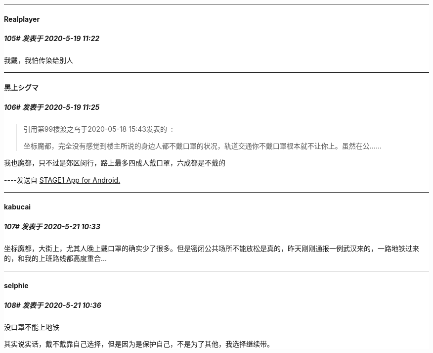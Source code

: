 





-----

####  Realplayer  
##### 105#       发表于 2020-5-19 11:22




我戴，我怕传染给别人







-----

####  黑上シグマ  
##### 106#       发表于 2020-5-19 11:25



<blockquote>引用第99楼渡之鸟于2020-05-18 15:43发表的  :

坐标魔都，完全没有感觉到楼主所说的身边人都不戴口罩的状况，轨道交通你不戴口罩根本就不让你上。虽然在公......</blockquote>
我也魔都，只不过是郊区闵行，路上最多四成人戴口罩，六成都是不戴的


----发送自 [STAGE1 App for Android.](http://stage1.5j4m.com/?1.36)







-----

####  kabucai  
##### 107#       发表于 2020-5-21 10:33




坐标魔都，大街上，尤其人晚上戴口罩的确实少了很多。但是密闭公共场所不能放松是真的，昨天刚刚通报一例武汉来的，一路地铁过来的，和我的上班路线都高度重合…







-----

####  selphie  
##### 108#       发表于 2020-5-21 10:36




没口罩不能上地铁

其实说实话，戴不戴靠自己选择，但是因为是保护自己，不是为了其他，我选择继续带。
